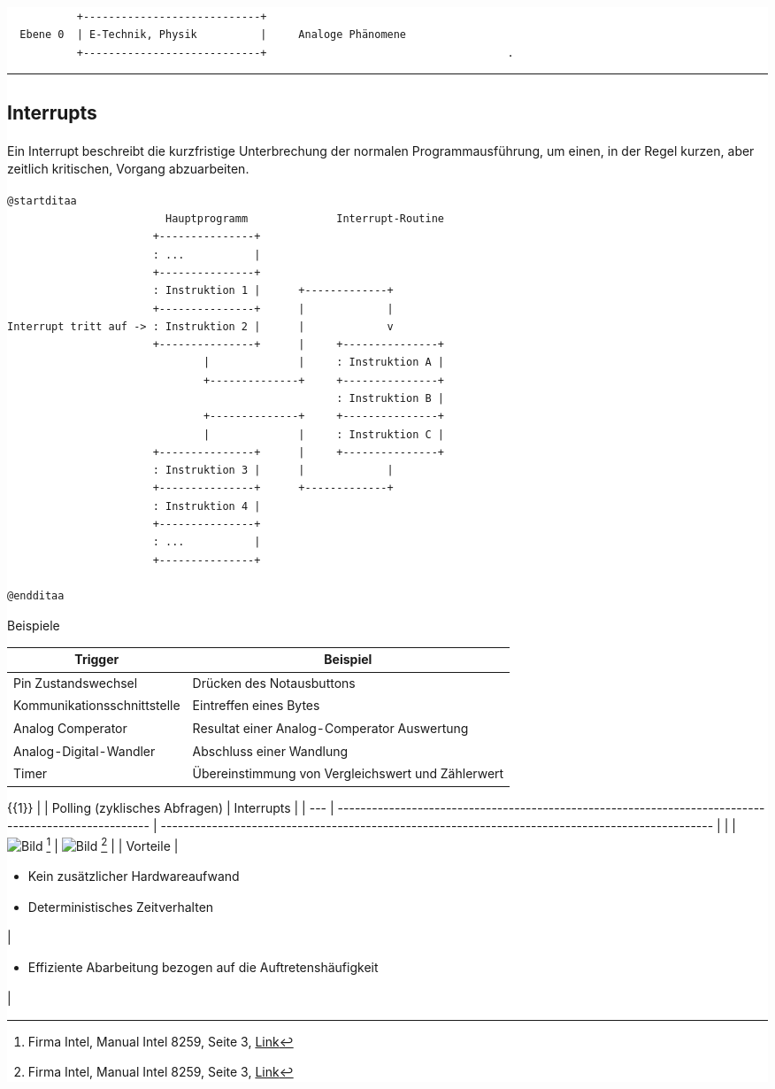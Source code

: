 ```ascii
           +----------------------------+
  Ebene 0  | E-Technik, Physik          |     Analoge Phänomene
           +----------------------------+                                      .
```

---------------------------------------------------------------------

## Interrupts

Ein Interrupt beschreibt die kurzfristige Unterbrechung der normalen Programmausführung, um einen, in der Regel kurzen, aber zeitlich kritischen, Vorgang abzuarbeiten.

```text @plantUML.png
@startditaa
                         Hauptprogramm              Interrupt-Routine
                       +---------------+
                       : ...           |
                       +---------------+
                       : Instruktion 1 |      +-------------+
                       +---------------+      |             |
Interrupt tritt auf -> : Instruktion 2 |      |             v
                       +---------------+      |     +---------------+
                               |              |     : Instruktion A |
                               +--------------+     +---------------+
                                                    : Instruktion B |
                               +--------------+     +---------------+
                               |              |     : Instruktion C |
                       +---------------+      |     +---------------+
                       : Instruktion 3 |      |             |
                       +---------------+      +-------------+
                       : Instruktion 4 |
                       +---------------+
                       : ...           |
                       +---------------+

@endditaa
```

Beispiele

| Trigger                     | Beispiel                                          |
| --------------------------- | ------------------------------------------------- |
| Pin Zustandswechsel         | Drücken des Notausbuttons                         |
| Kommunikationsschnittstelle | Eintreffen eines Bytes                            |
| Analog Comperator           | Resultat einer Analog-Comperator Auswertung       |
| Analog-Digital-Wandler      | Abschluss einer Wandlung                          |
| Timer                       | Übereinstimmung von Vergleichswert und Zählerwert |


{{1}}
|     | Polling (zyklisches Abfragen)                                                                        | Interrupts                                                                                        |
| --- | ---------------------------------------------------------------------------------------------------- | ------------------------------------------------------------------------------------------------- |
|     | ![Bild](./images/15_Timer/Intel_PolledMethod.png) [^1] | ![Bild](./images/15_Timer/Intel_Interrupt.png) [^1] |
| Vorteile    | <ul> <li>Kein zusätzlicher Hardwareaufwand</li>
<li>Deterministisches Zeitverhalten</li>
</ul>                                                                                                 |         <ul>
<li>Effiziente Abarbeitung bezogen auf die Auftretenshäufigkeit </li>
</ul>                                                                                                    |

[^1]: Firma Intel, Manual Intel 8259, Seite 3, [Link](https://pdos.csail.mit.edu/6.828/2011/readings/hardware/8259A.pdf)
[^1]: Firma Microchip, megaAVR® Data Sheet, Seite 74, [Link](http://ww1.microchip.com/downloads/en/DeviceDoc/ATmega48A-PA-88A-PA-168A-PA-328-P-DS-DS40002061A.pdf)
[^3]: Firma Microchip, megaAVR® Data Sheet, Seite 258, [Link](http://ww1.microchip.com/downloads/en/DeviceDoc/ATmega48A-PA-88A-PA-168A-PA-328-P-DS-DS40002061A.pdf)
[^megaAVR]: Firma Microchip, megaAVR® Data Sheet, [Link](http://ww1.microchip.com/downloads/en/DeviceDoc/ATmega48A-PA-88A-PA-168A-PA-328-P-DS-DS40002061A.pdf)
[^megaAVR]: Firma Microchip, megaAVR® Data Sheet, [Link](http://ww1.microchip.com/downloads/en/DeviceDoc/ATmega48A-PA-88A-PA-168A-PA-328-P-DS-DS40002061A.pdf)
[^megaAVR]: Firma Microchip, megaAVR® Data Sheet, [Link](http://ww1.microchip.com/downloads/en/DeviceDoc/ATmega48A-PA-88A-PA-168A-PA-328-P-DS-DS40002061A.pdf)
[^megaAVR]: Firma Microchip, megaAVR® Data Sheet, [Link](http://ww1.microchip.com/downloads/en/DeviceDoc/ATmega48A-PA-88A-PA-168A-PA-328-P-DS-DS40002061A.pdf)
[^megaAVR]: Firma Microchip, megaAVR® Data Sheet, [Link](http://ww1.microchip.com/downloads/en/DeviceDoc/ATmega48A-PA-88A-PA-168A-PA-328-P-DS-DS40002061A.pdf)
[^megaAVR]: Firma Microchip, megaAVR® Data Sheet, [Link](http://ww1.microchip.com/downloads/en/DeviceDoc/ATmega48A-PA-88A-PA-168A-PA-328-P-DS-DS40002061A.pdf)
[^megaAVR]: Firma Microchip, megaAVR® Data Sheet, [Link](http://ww1.microchip.com/downloads/en/DeviceDoc/ATmega48A-PA-88A-PA-168A-PA-328-P-DS-DS40002061A.pdf)